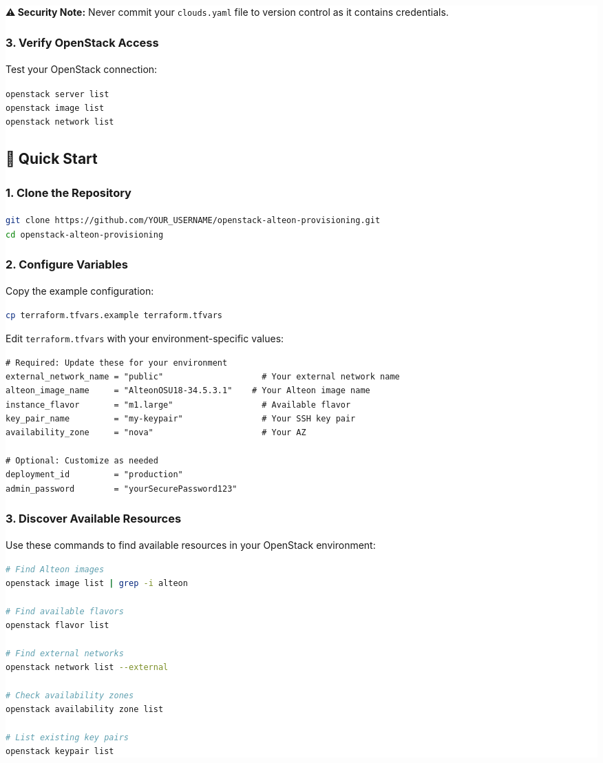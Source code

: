 **⚠️ Security Note:** Never commit your `clouds.yaml` file to version control as it contains credentials.

### 3. Verify OpenStack Access

Test your OpenStack connection:

```bash
openstack server list
openstack image list
openstack network list
```

## 🚀 Quick Start

### 1. Clone the Repository

```bash
git clone https://github.com/YOUR_USERNAME/openstack-alteon-provisioning.git
cd openstack-alteon-provisioning
```

### 2. Configure Variables

Copy the example configuration:

```bash
cp terraform.tfvars.example terraform.tfvars
```

Edit `terraform.tfvars` with your environment-specific values:

```hcl
# Required: Update these for your environment
external_network_name = "public"                    # Your external network name
alteon_image_name     = "AlteonOSU18-34.5.3.1"    # Your Alteon image name
instance_flavor       = "m1.large"                  # Available flavor
key_pair_name         = "my-keypair"                # Your SSH key pair
availability_zone     = "nova"                      # Your AZ

# Optional: Customize as needed
deployment_id         = "production"
admin_password        = "yourSecurePassword123"
```

### 3. Discover Available Resources

Use these commands to find available resources in your OpenStack environment:

```bash
# Find Alteon images
openstack image list | grep -i alteon

# Find available flavors
openstack flavor list

# Find external networks
openstack network list --external

# Check availability zones
openstack availability zone list

# List existing key pairs
openstack keypair list
```
